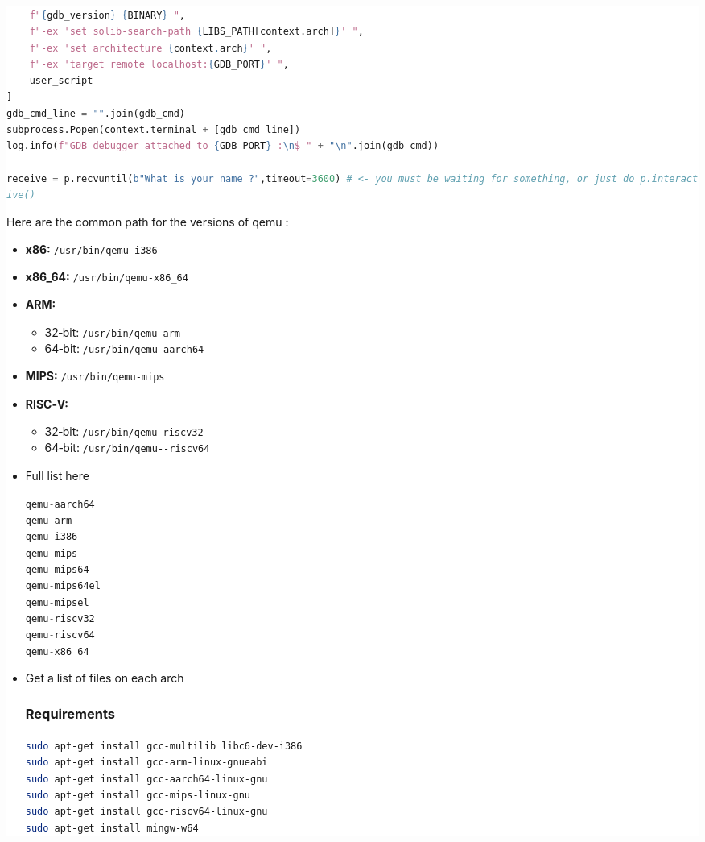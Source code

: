 ```python
    f"{gdb_version} {BINARY} ",
    f"-ex 'set solib-search-path {LIBS_PATH[context.arch]}' ",
    f"-ex 'set architecture {context.arch}' ",
    f"-ex 'target remote localhost:{GDB_PORT}' ", 
    user_script                        
]
gdb_cmd_line = "".join(gdb_cmd)
subprocess.Popen(context.terminal + [gdb_cmd_line])
log.info(f"GDB debugger attached to {GDB_PORT} :\n$ " + "\n".join(gdb_cmd))
 
receive = p.recvuntil(b"What is your name ?",timeout=3600) # <- you must be waiting for something, or just do p.interactive()

```

Here are the common path for the versions of qemu :

- **x86:** `/usr/bin/qemu-i386`
- **x86_64:** `/usr/bin/qemu-x86_64`
- **ARM:**
    - 32‑bit: `/usr/bin/qemu-arm`
    - 64‑bit: `/usr/bin/qemu-aarch64`
- **MIPS:** `/usr/bin/qemu-mips`
- **RISC‑V:**
    - 32‑bit: `/usr/bin/qemu-riscv32`
    - 64‑bit: `/usr/bin/qemu--riscv64`
- Full list here
    
    ```python
    qemu-aarch64
    qemu-arm
    qemu-i386
    qemu-mips
    qemu-mips64
    qemu-mips64el
    qemu-mipsel
    qemu-riscv32
    qemu-riscv64
    qemu-x86_64
    ```
    
- Get a list of files on each arch
    
    ### Requirements
    
    ```bash
    sudo apt-get install gcc-multilib libc6-dev-i386
    sudo apt-get install gcc-arm-linux-gnueabi
    sudo apt-get install gcc-aarch64-linux-gnu
    sudo apt-get install gcc-mips-linux-gnu
    sudo apt-get install gcc-riscv64-linux-gnu
    sudo apt-get install mingw-w64
    